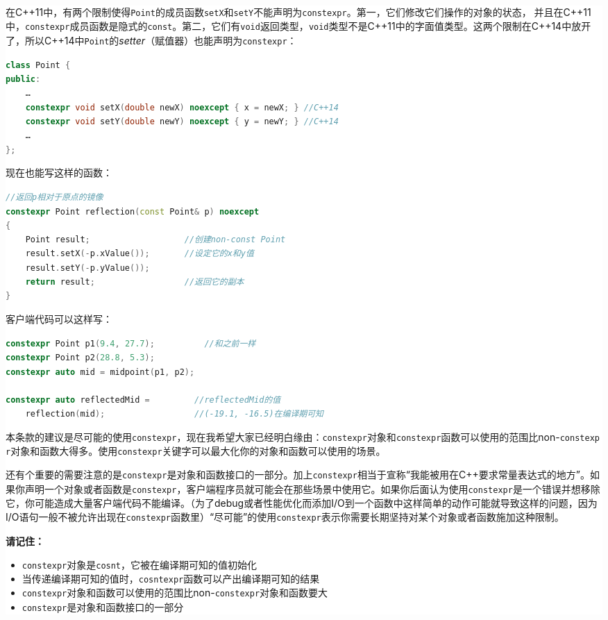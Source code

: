 在C++11中，有两个限制使得`Point`的成员函数`setX`和`setY`不能声明为`constexpr`。第一，它们修改它们操作的对象的状态， 并且在C++11中，`constexpr`成员函数是隐式的`const`。第二，它们有`void`返回类型，`void`类型不是C++11中的字面值类型。这两个限制在C++14中放开了，所以C++14中`Point`的*setter*（赋值器）也能声明为`constexpr`：
```cpp
class Point {
public:
    …
    constexpr void setX(double newX) noexcept { x = newX; } //C++14
    constexpr void setY(double newY) noexcept { y = newY; } //C++14
    …
};
```
现在也能写这样的函数：
```cpp
//返回p相对于原点的镜像
constexpr Point reflection(const Point& p) noexcept
{
    Point result;                   //创建non-const Point
    result.setX(-p.xValue());       //设定它的x和y值
    result.setY(-p.yValue());
    return result;                  //返回它的副本
}
```
客户端代码可以这样写：
```cpp
constexpr Point p1(9.4, 27.7);          //和之前一样
constexpr Point p2(28.8, 5.3);
constexpr auto mid = midpoint(p1, p2);

constexpr auto reflectedMid =         //reflectedMid的值
    reflection(mid);                  //(-19.1, -16.5)在编译期可知
```
本条款的建议是尽可能的使用`constexpr`，现在我希望大家已经明白缘由：`constexpr`对象和`constexpr`函数可以使用的范围比non-`constexpr`对象和函数大得多。使用`constexpr`关键字可以最大化你的对象和函数可以使用的场景。

还有个重要的需要注意的是`constexpr`是对象和函数接口的一部分。加上`constexpr`相当于宣称“我能被用在C++要求常量表达式的地方”。如果你声明一个对象或者函数是`constexpr`，客户端程序员就可能会在那些场景中使用它。如果你后面认为使用`constexpr`是一个错误并想移除它，你可能造成大量客户端代码不能编译。（为了debug或者性能优化而添加I/O到一个函数中这样简单的动作可能就导致这样的问题，因为I/O语句一般不被允许出现在`constexpr`函数里）“尽可能”的使用`constexpr`表示你需要长期坚持对某个对象或者函数施加这种限制。

**请记住：**

+ `constexpr`对象是`cosnt`，它被在编译期可知的值初始化
+ 当传递编译期可知的值时，`cosntexpr`函数可以产出编译期可知的结果
+ `constexpr`对象和函数可以使用的范围比non-`constexpr`对象和函数要大
+ `constexpr`是对象和函数接口的一部分
